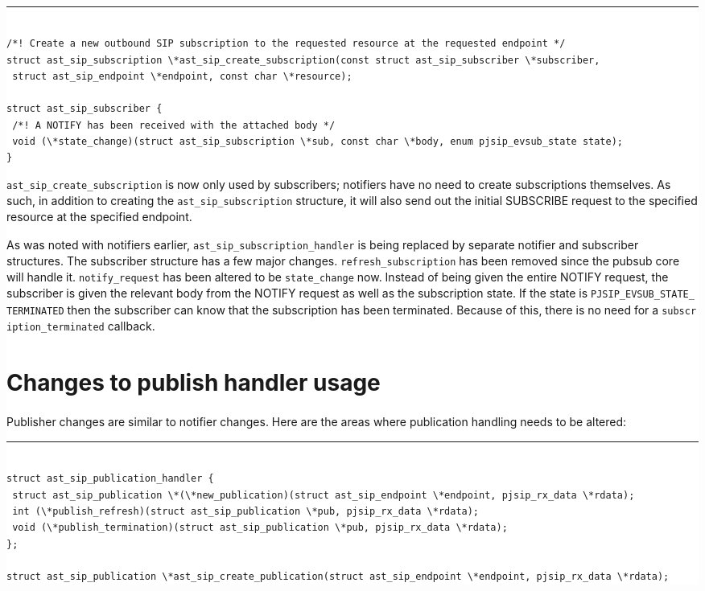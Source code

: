 

---

  
  


```

/*! Create a new outbound SIP subscription to the requested resource at the requested endpoint */
struct ast_sip_subscription \*ast_sip_create_subscription(const struct ast_sip_subscriber \*subscriber,
 struct ast_sip_endpoint \*endpoint, const char \*resource);
 
struct ast_sip_subscriber {
 /*! A NOTIFY has been received with the attached body */
 void (\*state_change)(struct ast_sip_subscription \*sub, const char \*body, enum pjsip_evsub_state state);
}

```


`ast_sip_create_subscription` is now only used by subscribers; notifiers have no need to create subscriptions themselves. As such, in addition to creating the `ast_sip_subscription` structure, it will also send out the initial SUBSCRIBE request to the specified resource at the specified endpoint.

As was noted with notifiers earlier, `ast_sip_subscription_handler` is being replaced by separate notifier and subscriber structures. The subscriber structure has a few major changes. `refresh_subscription` has been removed since the pubsub core will handle it. `notify_request` has been altered to be `state_change` now. Instead of being given the entire NOTIFY request, the subscriber is given the relevant body from the NOTIFY request as well as the subscription state. If the state is `PJSIP_EVSUB_STATE_TERMINATED` then the subscriber can know that the subscription has been terminated. Because of this, there is no need for a `subscription_terminated` callback.

Changes to publish handler usage
================================

Publisher changes are similar to notifier changes. Here are the areas where publication handling needs to be altered:




---

  
  


```

struct ast_sip_publication_handler {
 struct ast_sip_publication \*(\*new_publication)(struct ast_sip_endpoint \*endpoint, pjsip_rx_data \*rdata);
 int (\*publish_refresh)(struct ast_sip_publication \*pub, pjsip_rx_data \*rdata);
 void (\*publish_termination)(struct ast_sip_publication \*pub, pjsip_rx_data \*rdata);
};
 
struct ast_sip_publication \*ast_sip_create_publication(struct ast_sip_endpoint \*endpoint, pjsip_rx_data \*rdata);

```
